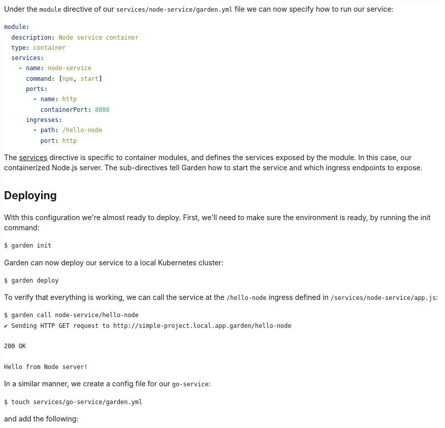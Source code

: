 Under the `module` directive of our `services/node-service/garden.yml` file we can now specify how to run our service:

```yaml
module:
  description: Node service container
  type: container
  services:
    - name: node-service
      command: [npm, start]
      ports:
        - name: http
          containerPort: 8080
      ingresses:
        - path: /hello-node
          port: http
```
The [services](../guides/configuration.md#Services) directive is specific to container modules, and defines the services exposed by the module. In this case, our containerized Node.js server. The sub-directives tell Garden how to start the service and which ingress endpoints to expose.

## Deploying

With this configuration we're almost ready to deploy. First, we'll need to make sure the environment is ready, by
running the init command:

```sh
$ garden init
```

Garden can now deploy our service to a local Kubernetes cluster:

```sh
$ garden deploy
```

To verify that everything is working, we can call the service at the `/hello-node` ingress defined in `/services/node-service/app.js`:

```sh
$ garden call node-service/hello-node
✔ Sending HTTP GET request to http://simple-project.local.app.garden/hello-node

200 OK

Hello from Node server!
```

In a similar manner, we create a config file for our `go-service`:

```sh
$ touch services/go-service/garden.yml
```

and add the following:

